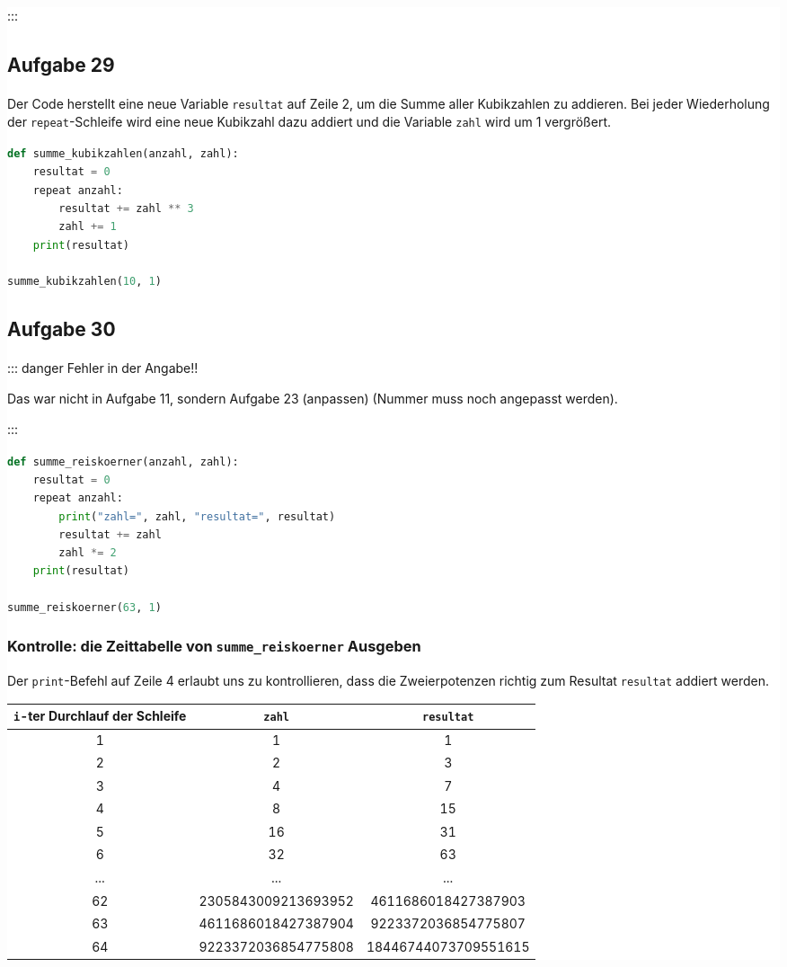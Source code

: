 :::

## Aufgabe 29

Der Code herstellt eine neue Variable `resultat` auf Zeile 2, um die Summe aller
Kubikzahlen zu addieren. Bei jeder Wiederholung der `repeat`-Schleife wird eine
neue Kubikzahl dazu addiert und die Variable `zahl` wird um 1 vergrößert.

```python
def summe_kubikzahlen(anzahl, zahl):
    resultat = 0
    repeat anzahl:
        resultat += zahl ** 3
        zahl += 1
    print(resultat)

summe_kubikzahlen(10, 1)
```

## Aufgabe 30

::: danger Fehler in der Angabe!!

Das war nicht in Aufgabe 11, sondern Aufgabe 23 (anpassen) (Nummer muss noch angepasst werden).

:::

```python
def summe_reiskoerner(anzahl, zahl):
    resultat = 0
    repeat anzahl:
        print("zahl=", zahl, "resultat=", resultat)
        resultat += zahl
        zahl *= 2
    print(resultat)

summe_reiskoerner(63, 1)
```

### Kontrolle: die Zeittabelle von `summe_reiskoerner` Ausgeben

Der `print`-Befehl auf Zeile 4 erlaubt uns zu kontrollieren, dass die
Zweierpotenzen richtig zum Resultat `resultat` addiert werden.

| `i`-ter Durchlauf der Schleife |       `zahl`        |      `resultat`      |
| :----------------------------: | :-----------------: | :------------------: |
|               1                |          1          |          1           |
|               2                |          2          |          3           |
|               3                |          4          |          7           |
|               4                |          8          |          15          |
|               5                |         16          |          31          |
|               6                |         32          |          63          |
|              ...               |         ...         |         ...          |
|               62               | 2305843009213693952 | 4611686018427387903  |
|               63               | 4611686018427387904 | 9223372036854775807  |
|               64               | 9223372036854775808 | 18446744073709551615 |
